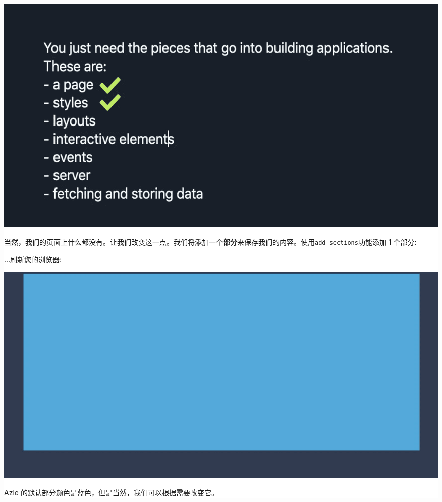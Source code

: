 ![](img/ee1320f72c8961c7f924a80b8d5dc4ec.png)

当然，我们的页面上什么都没有。让我们改变这一点。我们将添加一个**部分**来保存我们的内容。使用`add_sections`功能添加 1 个部分:

…刷新您的浏览器:

![](img/cfa874071bfd8f52f577149c9acad65c.png)

Azle 的默认部分颜色是蓝色，但是当然，我们可以根据需要改变它。
